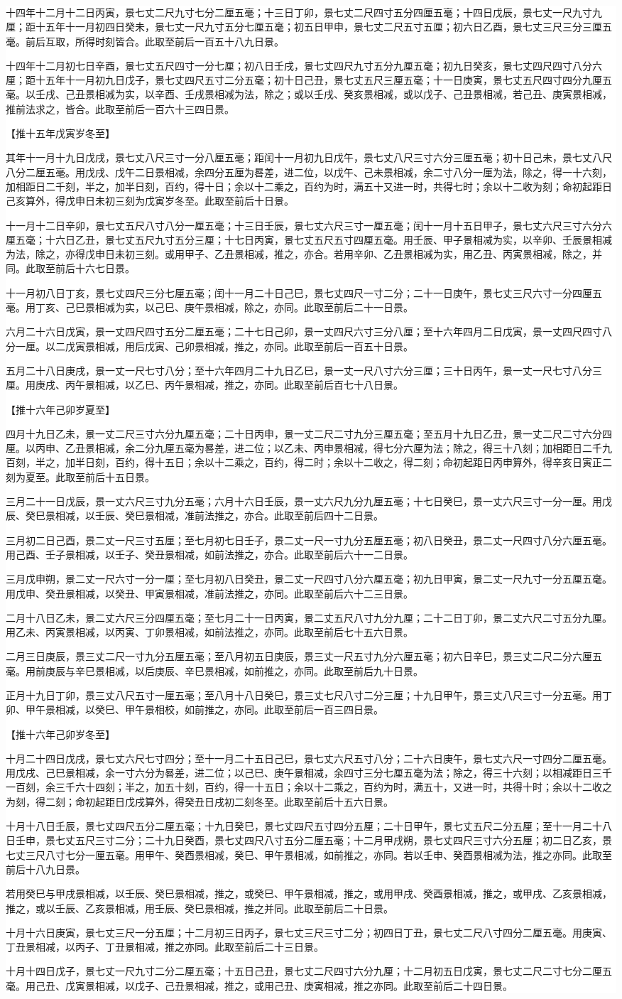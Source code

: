 十四年十二月十二日丙寅，景七丈二尺九寸七分二厘五毫；十三日丁卯，景七丈二尺四寸五分四厘五毫；十四日戊辰，景七丈一尺九寸九厘；距十五年十一月初四日癸未，景七丈一尺九寸五分七厘五毫；初五日甲申，景七丈二尺五寸五厘；初六日乙酉，景七丈三尺三分三厘五毫。前后互取，所得时刻皆合。此取至前后一百五十八九日景。

十四年十二月初七日辛酉，景七丈五尺四寸一分七厘；初八日壬戌，景七丈四尺九寸五分九厘五毫；初九日癸亥，景七丈四尺四寸八分六厘；距十五年十一月初九日戊子，景七丈四尺五寸二分五毫；初十日己丑，景七丈五尺三厘五毫；十一日庚寅，景七丈五尺四寸四分九厘五毫。以壬戌、己丑景相减为实，以辛酉、壬戌景相减为法，除之；或以壬戌、癸亥景相减，或以戊子、己丑景相减，若己丑、庚寅景相减，推前法求之，皆合。此取至前后一百六十三四日景。

【推十五年戊寅岁冬至】

其年十一月十九日戊戌，景七丈八尺三寸一分八厘五毫；距闰十一月初九日戊午，景七丈八尺三寸六分三厘五毫；初十日己未，景七丈八尺八分二厘五毫。用戊戌、戊午二日景相减，余四分五厘为晷差，进二位，以戊午、己未景相减，余二寸八分一厘为法，除之，得一十六刻，加相距日二千刻，半之，加半日刻，百约，得十日；余以十二乘之，百约为时，满五十又进一时，共得七时；余以十二收为刻；命初起距日己亥算外，得戊申日未初三刻为戊寅岁冬至。此取至前后十日景。

十一月十二日辛卯，景七丈五尺八寸八分一厘五毫；十三日壬辰，景七丈六尺三寸一厘五毫；闰十一月十五日甲子，景七丈六尺三寸六分六厘五毫；十六日乙丑，景七丈五尺九寸五分三厘；十七日丙寅，景七丈五尺五寸四厘五毫。用壬辰、甲子景相减为实，以辛卯、壬辰景相减为法，除之，亦得戊申日未初三刻。或用甲子、乙丑景相减，推之，亦合。若用辛卯、乙丑景相减为实，用乙丑、丙寅景相减，除之，并同。此取至前后十六七日景。

十一月初八日丁亥，景七丈四尺三分七厘五毫；闰十一月二十日己巳，景七丈四尺一寸二分；二十一日庚午，景七丈三尺六寸一分四厘五毫。用丁亥、己巳景相减为实，以己巳、庚午景相减，除之，亦同。此取至前后二十一日景。

六月二十六日戊寅，景一丈四尺四寸五分二厘五毫；二十七日己卯，景一丈四尺六寸三分八厘；至十六年四月二日戊寅，景一丈四尺四寸八分一厘。以二戊寅景相减，用后戊寅、己卯景相减，推之，亦同。此取至前后一百五十日景。

五月二十八日庚戌，景一丈一尺七寸八分；至十六年四月二十九日乙巳，景一丈一尺八寸六分三厘；三十日丙午，景一丈一尺七寸八分三厘。用庚戌、丙午景相减，以乙巳、丙午景相减，推之，亦同。此取至前后百七十八日景。

【推十六年己卯岁夏至】

四月十九日乙未，景一丈二尺三寸六分九厘五毫；二十日丙申，景一丈二尺二寸九分三厘五毫；至五月十九日乙丑，景一丈二尺二寸六分四厘。以丙申、乙丑景相减，余二分九厘五毫为晷差，进二位；以乙未、丙申景相减，得七分六厘为法；除之，得三十八刻；加相距日二千九百刻，半之，加半日刻，百约，得十五日；余以十二乘之，百约，得二时；余以十二收之，得二刻；命初起距日丙申算外，得辛亥日寅正二刻为夏至。此取至前后十五日景。

三月二十一日戊辰，景一丈六尺三寸九分五毫；六月十六日壬辰，景一丈六尺九分九厘五毫；十七日癸巳，景一丈六尺三寸一分一厘。用戊辰、癸巳景相减，以壬辰、癸巳景相减，准前法推之，亦合。此取至前后四十二日景。

三月初二日己酉，景二丈一尺三寸五厘；至七月初七日壬子，景二丈一尺一寸九分五厘五毫；初八日癸丑，景二丈一尺四寸八分六厘五毫。用己酉、壬子景相减，以壬子、癸丑景相减，如前法推之，亦合。此取至前后六十一二日景。

三月戊申朔，景二丈一尺六寸一分一厘；至七月初八日癸丑，景二丈一尺四寸八分六厘五毫；初九日甲寅，景二丈一尺九寸一分五厘五毫。用戊申、癸丑景相减，以癸丑、甲寅景相减，准前法推之，亦同。此取至前后六十二三日景。

二月十八日乙未，景二丈六尺三分四厘五毫；至七月二十一日丙寅，景二丈五尺八寸九分九厘；二十二日丁卯，景二丈六尺二寸五分九厘。用乙未、丙寅景相减，以丙寅、丁卯景相减，如前法推之，亦同。此取至前后七十五六日景。

二月三日庚辰，景三丈二尺一寸九分五厘五毫；至八月初五日庚辰，景三丈一尺五寸九分六厘五毫；初六日辛巳，景三丈二尺二分六厘五毫。用前庚辰与辛巳景相减，以后庚辰、辛巳景相减，如前推之，亦同。此取至前后九十日景。

正月十九日丁卯，景三丈八尺五寸一厘五毫；至八月十八日癸巳，景三丈七尺八寸二分三厘；十九日甲午，景三丈八尺三寸一分五毫。用丁卯、甲午景相减，以癸巳、甲午景相校，如前推之，亦同。此取至前后一百三四日景。

【推十六年己卯岁冬至】

十月二十四日戊戌，景七丈六尺七寸四分；至十一月二十五日己巳，景七丈六尺五寸八分；二十六日庚午，景七丈六尺一寸四分二厘五毫。用戊戌、己巳景相减，余一寸六分为晷差，进二位；以己巳、庚午景相减，余四寸三分七厘五毫为法；除之，得三十六刻；以相减距日三千一百刻，余三千六十四刻；半之，加五十刻，百约，得一十五日；余以十二乘之，百约为时，满五十，又进一时，共得十时；余以十二收之为刻，得二刻；命初起距日戊戌算外，得癸丑日戌初二刻冬至。此取至前后十五六日景。

十月十八日壬辰，景七丈四尺五分二厘五毫；十九日癸巳，景七丈四尺五寸四分五厘；二十日甲午，景七丈五尺二分五厘；至十一月二十八日壬申，景七丈五尺三寸二分；二十九日癸酉，景七丈四尺八寸五分二厘五毫；十二月甲戌朔，景七丈四尺三寸六分五厘；初二日乙亥，景七丈三尺八寸七分一厘五毫。用甲午、癸酉景相减，癸巳、甲午景相减，如前推之，亦同。若以壬申、癸酉景相减为法，推之亦同。此取至前后十八九日景。

若用癸巳与甲戌景相减，以壬辰、癸巳景相减，推之，或癸巳、甲午景相减，推之，或用甲戌、癸酉景相减，推之，或甲戌、乙亥景相减，推之，或以壬辰、乙亥景相减，用壬辰、癸巳景相减，推之并同。此取至前后二十日景。

十月十六日庚寅，景七丈三尺一分五厘；十二月初三日丙子，景七丈三尺三寸二分；初四日丁丑，景七丈二尺八寸四分二厘五毫。用庚寅、丁丑景相减，以丙子、丁丑景相减，推之亦同。此取至前后二十三日景。

十月十四日戊子，景七丈一尺九寸二分二厘五毫；十五日己丑，景七丈二尺四寸六分九厘；十二月初五日戊寅，景七丈二尺二寸七分二厘五毫。用己丑、戊寅景相减，以戊子、己丑景相减，推之，或用己丑、庚寅相减，推之亦同。此取至前后二十四日景。
